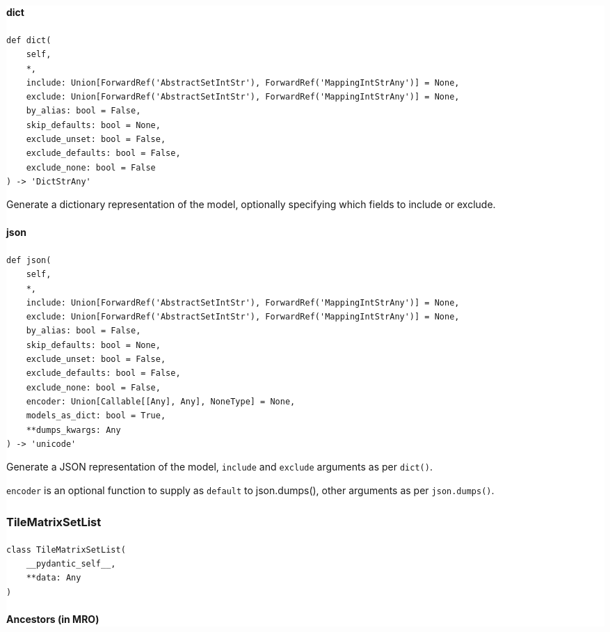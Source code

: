     
#### dict

```python3
def dict(
    self,
    *,
    include: Union[ForwardRef('AbstractSetIntStr'), ForwardRef('MappingIntStrAny')] = None,
    exclude: Union[ForwardRef('AbstractSetIntStr'), ForwardRef('MappingIntStrAny')] = None,
    by_alias: bool = False,
    skip_defaults: bool = None,
    exclude_unset: bool = False,
    exclude_defaults: bool = False,
    exclude_none: bool = False
) -> 'DictStrAny'
```

    
Generate a dictionary representation of the model, optionally specifying which fields to include or exclude.

    
#### json

```python3
def json(
    self,
    *,
    include: Union[ForwardRef('AbstractSetIntStr'), ForwardRef('MappingIntStrAny')] = None,
    exclude: Union[ForwardRef('AbstractSetIntStr'), ForwardRef('MappingIntStrAny')] = None,
    by_alias: bool = False,
    skip_defaults: bool = None,
    exclude_unset: bool = False,
    exclude_defaults: bool = False,
    exclude_none: bool = False,
    encoder: Union[Callable[[Any], Any], NoneType] = None,
    models_as_dict: bool = True,
    **dumps_kwargs: Any
) -> 'unicode'
```

    
Generate a JSON representation of the model, `include` and `exclude` arguments as per `dict()`.

`encoder` is an optional function to supply as `default` to json.dumps(), other arguments as per `json.dumps()`.

### TileMatrixSetList

```python3
class TileMatrixSetList(
    __pydantic_self__,
    **data: Any
)
```

#### Ancestors (in MRO)
